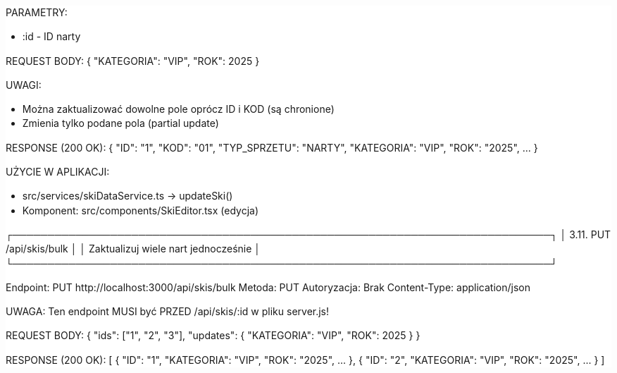 PARAMETRY:
- :id - ID narty

REQUEST BODY:
{
  "KATEGORIA": "VIP",
  "ROK": 2025
}

UWAGI:
- Można zaktualizować dowolne pole oprócz ID i KOD (są chronione)
- Zmienia tylko podane pola (partial update)

RESPONSE (200 OK):
{
  "ID": "1",
  "KOD": "01",
  "TYP_SPRZETU": "NARTY",
  "KATEGORIA": "VIP",
  "ROK": "2025",
  ...
}

UŻYCIE W APLIKACJI:
- src/services/skiDataService.ts → updateSki()
- Komponent: src/components/SkiEditor.tsx (edycja)


┌─────────────────────────────────────────────────────────────────────────────┐
│ 3.11. PUT /api/skis/bulk                                                    │
│ Zaktualizuj wiele nart jednocześnie                                         │
└─────────────────────────────────────────────────────────────────────────────┘

Endpoint:    PUT http://localhost:3000/api/skis/bulk
Metoda:      PUT
Autoryzacja: Brak
Content-Type: application/json

UWAGA: Ten endpoint MUSI być PRZED /api/skis/:id w pliku server.js!

REQUEST BODY:
{
  "ids": ["1", "2", "3"],
  "updates": {
    "KATEGORIA": "VIP",
    "ROK": 2025
  }
}

RESPONSE (200 OK):
[
  {
    "ID": "1",
    "KATEGORIA": "VIP",
    "ROK": "2025",
    ...
  },
  {
    "ID": "2",
    "KATEGORIA": "VIP",
    "ROK": "2025",
    ...
  }
]
